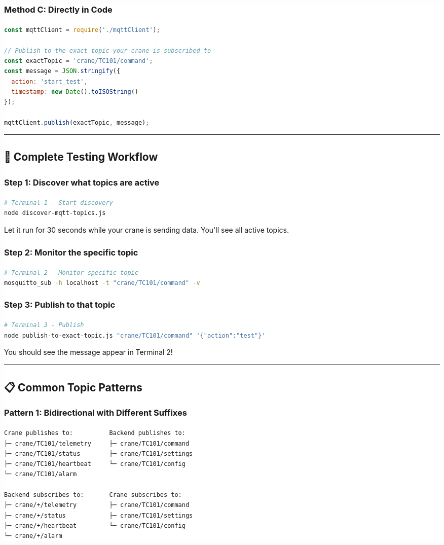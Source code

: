 
### Method C: Directly in Code

```javascript
const mqttClient = require('./mqttClient');

// Publish to the exact topic your crane is subscribed to
const exactTopic = 'crane/TC101/command';
const message = JSON.stringify({
  action: 'start_test',
  timestamp: new Date().toISOString()
});

mqttClient.publish(exactTopic, message);
```

---

## 🧪 **Complete Testing Workflow**

### **Step 1:** Discover what topics are active
```bash
# Terminal 1 - Start discovery
node discover-mqtt-topics.js
```

Let it run for 30 seconds while your crane is sending data. You'll see all active topics.

### **Step 2:** Monitor the specific topic
```bash
# Terminal 2 - Monitor specific topic
mosquitto_sub -h localhost -t "crane/TC101/command" -v
```

### **Step 3:** Publish to that topic
```bash
# Terminal 3 - Publish
node publish-to-exact-topic.js "crane/TC101/command" '{"action":"test"}'
```

You should see the message appear in Terminal 2!

---

## 📋 **Common Topic Patterns**

### Pattern 1: Bidirectional with Different Suffixes

```
Crane publishes to:          Backend publishes to:
├─ crane/TC101/telemetry     ├─ crane/TC101/command
├─ crane/TC101/status        ├─ crane/TC101/settings
├─ crane/TC101/heartbeat     └─ crane/TC101/config
└─ crane/TC101/alarm

Backend subscribes to:       Crane subscribes to:
├─ crane/+/telemetry         ├─ crane/TC101/command
├─ crane/+/status            ├─ crane/TC101/settings
├─ crane/+/heartbeat         └─ crane/TC101/config
└─ crane/+/alarm
```
